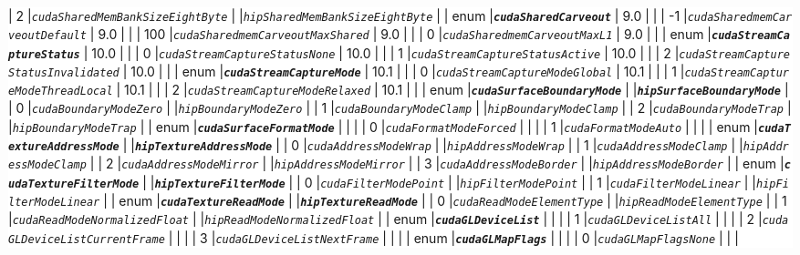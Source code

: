 |            2 |*`cudaSharedMemBankSizeEightByte`*                   |                  |*`hipSharedMemBankSizeEightByte`*                           |
| enum         |***`cudaSharedCarveout`***                           | 9.0              |                                                            |
|           -1 |*`cudaSharedmemCarveoutDefault`*                     | 9.0              |                                                            |
|          100 |*`cudaSharedmemCarveoutMaxShared`*                   | 9.0              |                                                            |
|            0 |*`cudaSharedmemCarveoutMaxL1`*                       | 9.0              |                                                            |
| enum         |***`cudaStreamCaptureStatus`***                      | 10.0             |                                                            |
|            0 |*`cudaStreamCaptureStatusNone`*                      | 10.0             |                                                            |
|            1 |*`cudaStreamCaptureStatusActive`*                    | 10.0             |                                                            |
|            2 |*`cudaStreamCaptureStatusInvalidated`*               | 10.0             |                                                            |
| enum         |***`cudaStreamCaptureMode`***                        | 10.1             |                                                            |
|            0 |*`cudaStreamCaptureModeGlobal`*                      | 10.1             |                                                            |
|            1 |*`cudaStreamCaptureModeThreadLocal`*                 | 10.1             |                                                            |
|            2 |*`cudaStreamCaptureModeRelaxed`*                     | 10.1             |                                                            |
| enum         |***`cudaSurfaceBoundaryMode`***                      |                  |***`hipSurfaceBoundaryMode`***                              |
|            0 |*`cudaBoundaryModeZero`*                             |                  |*`hipBoundaryModeZero`*                                     |
|            1 |*`cudaBoundaryModeClamp`*                            |                  |*`hipBoundaryModeClamp`*                                    |
|            2 |*`cudaBoundaryModeTrap`*                             |                  |*`hipBoundaryModeTrap`*                                     |
| enum         |***`cudaSurfaceFormatMode`***                        |                  |                                                            |
|            0 |*`cudaFormatModeForced`*                             |                  |                                                            |
|            1 |*`cudaFormatModeAuto`*                               |                  |                                                            |
| enum         |***`cudaTextureAddressMode`***                       |                  |***`hipTextureAddressMode`***                               |
|            0 |*`cudaAddressModeWrap`*                              |                  |*`hipAddressModeWrap`*                                      |
|            1 |*`cudaAddressModeClamp`*                             |                  |*`hipAddressModeClamp`*                                     |
|            2 |*`cudaAddressModeMirror`*                            |                  |*`hipAddressModeMirror`*                                    |
|            3 |*`cudaAddressModeBorder`*                            |                  |*`hipAddressModeBorder`*                                    |
| enum         |***`cudaTextureFilterMode`***                        |                  |***`hipTextureFilterMode`***                                |
|            0 |*`cudaFilterModePoint`*                              |                  |*`hipFilterModePoint`*                                      |
|            1 |*`cudaFilterModeLinear`*                             |                  |*`hipFilterModeLinear`*                                     |
| enum         |***`cudaTextureReadMode`***                          |                  |***`hipTextureReadMode`***                                  |
|            0 |*`cudaReadModeElementType`*                          |                  |*`hipReadModeElementType`*                                  |
|            1 |*`cudaReadModeNormalizedFloat`*                      |                  |*`hipReadModeNormalizedFloat`*                              |
| enum         |***`cudaGLDeviceList`***                             |                  |                                                            |
|            1 |*`cudaGLDeviceListAll`*                              |                  |                                                            |
|            2 |*`cudaGLDeviceListCurrentFrame`*                     |                  |                                                            |
|            3 |*`cudaGLDeviceListNextFrame`*                        |                  |                                                            |
| enum         |***`cudaGLMapFlags`***                               |                  |                                                            |
|            0 |*`cudaGLMapFlagsNone`*                               |                  |                                                            |